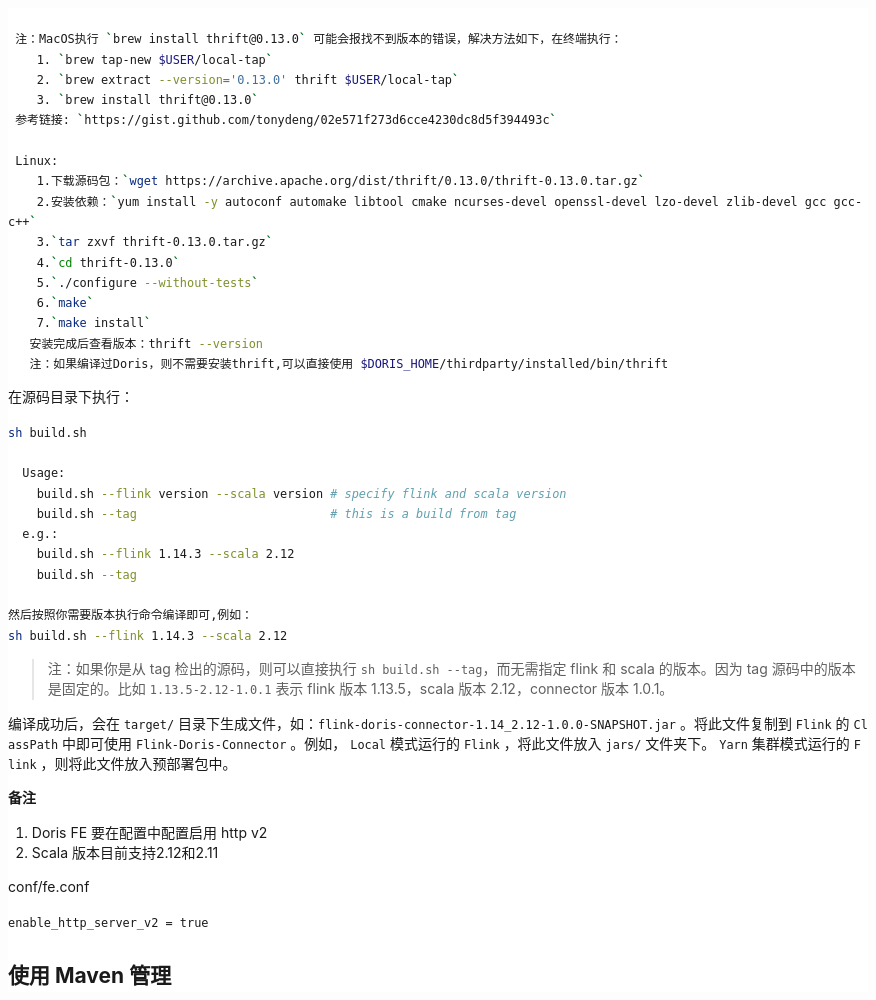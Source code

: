 ```bash
 
 注：MacOS执行 `brew install thrift@0.13.0` 可能会报找不到版本的错误，解决方法如下，在终端执行：
    1. `brew tap-new $USER/local-tap`
    2. `brew extract --version='0.13.0' thrift $USER/local-tap`
    3. `brew install thrift@0.13.0`
 参考链接: `https://gist.github.com/tonydeng/02e571f273d6cce4230dc8d5f394493c`
 
 Linux:
    1.下载源码包：`wget https://archive.apache.org/dist/thrift/0.13.0/thrift-0.13.0.tar.gz`
    2.安装依赖：`yum install -y autoconf automake libtool cmake ncurses-devel openssl-devel lzo-devel zlib-devel gcc gcc-c++`
    3.`tar zxvf thrift-0.13.0.tar.gz`
    4.`cd thrift-0.13.0`
    5.`./configure --without-tests`
    6.`make`
    7.`make install`
   安装完成后查看版本：thrift --version  
   注：如果编译过Doris，则不需要安装thrift,可以直接使用 $DORIS_HOME/thirdparty/installed/bin/thrift
```

在源码目录下执行：

```bash
sh build.sh

  Usage:
    build.sh --flink version --scala version # specify flink and scala version
    build.sh --tag                           # this is a build from tag
  e.g.:
    build.sh --flink 1.14.3 --scala 2.12
    build.sh --tag

然后按照你需要版本执行命令编译即可,例如：
sh build.sh --flink 1.14.3 --scala 2.12
```

> 注：如果你是从 tag 检出的源码，则可以直接执行 `sh build.sh --tag`，而无需指定 flink 和 scala 的版本。因为 tag 源码中的版本是固定的。比如 `1.13.5-2.12-1.0.1` 表示 flink 版本 1.13.5，scala 版本 2.12，connector 版本 1.0.1。

编译成功后，会在 `target/` 目录下生成文件，如：`flink-doris-connector-1.14_2.12-1.0.0-SNAPSHOT.jar` 。将此文件复制到 `Flink` 的 `ClassPath` 中即可使用 `Flink-Doris-Connector` 。例如， `Local` 模式运行的 `Flink` ，将此文件放入 `jars/` 文件夹下。 `Yarn` 集群模式运行的 `Flink` ，则将此文件放入预部署包中。

**备注**

1. Doris FE 要在配置中配置启用 http v2
2. Scala 版本目前支持2.12和2.11

conf/fe.conf

```
enable_http_server_v2 = true
```

## 使用 Maven 管理

